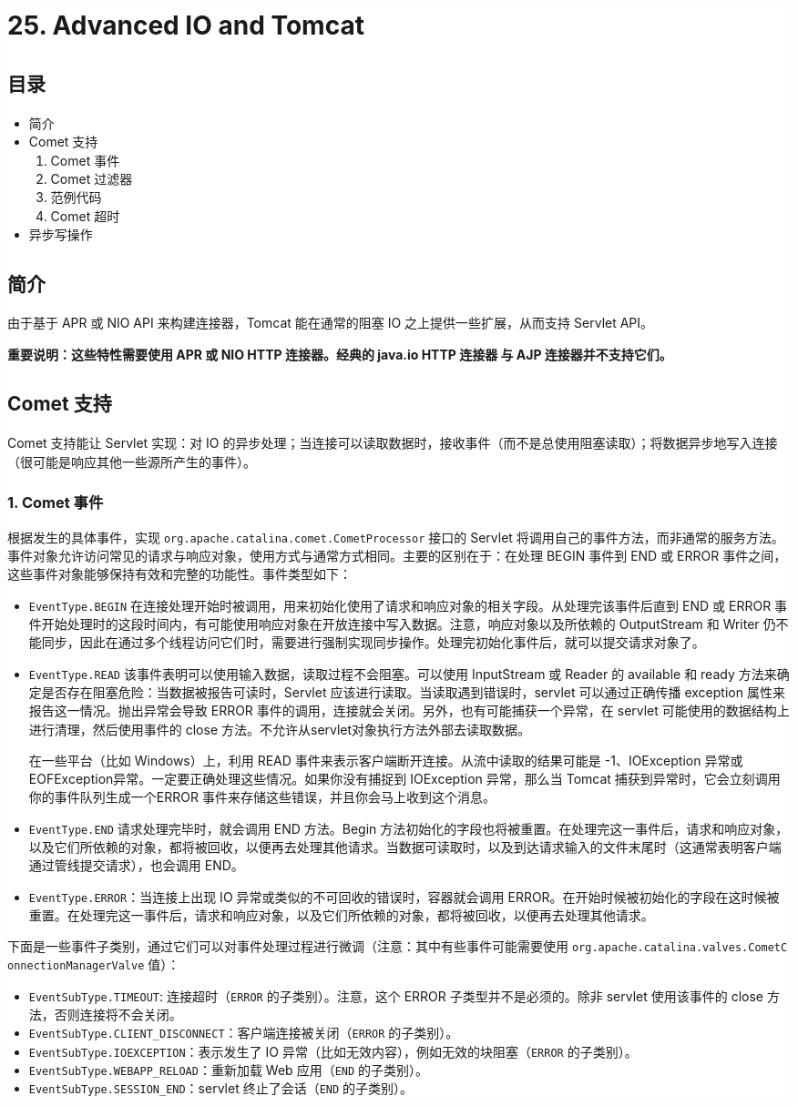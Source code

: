 # 25. Advanced IO and Tomcat

## 目录  

- 简介  
- Comet 支持
	1. Comet 事件
	2. Comet 过滤器  
	3. 范例代码  
	4. Comet 超时  
- 异步写操作  

## 简介  

由于基于 APR 或 NIO API 来构建连接器，Tomcat 能在通常的阻塞 IO 之上提供一些扩展，从而支持 Servlet API。  

**重要说明：这些特性需要使用 APR 或 NIO HTTP 连接器。经典的 java.io HTTP 连接器 与 AJP 连接器并不支持它们。**  

## Comet 支持  

Comet 支持能让 Servlet 实现：对 IO 的异步处理；当连接可以读取数据时，接收事件（而不是总使用阻塞读取）；将数据异步地写入连接（很可能是响应其他一些源所产生的事件）。  

### 1. Comet 事件 

根据发生的具体事件，实现 `org.apache.catalina.comet.CometProcessor` 接口的 Servlet 将调用自己的事件方法，而非通常的服务方法。事件对象允许访问常见的请求与响应对象，使用方式与通常方式相同。主要的区别在于：在处理 BEGIN 事件到 END 或 ERROR 事件之间，这些事件对象能够保持有效和完整的功能性。事件类型如下：    

- `EventType.BEGIN` 在连接处理开始时被调用，用来初始化使用了请求和响应对象的相关字段。从处理完该事件后直到 END 或 ERROR 事件开始处理时的这段时间内，有可能使用响应对象在开放连接中写入数据。注意，响应对象以及所依赖的 OutputStream 和 Writer 仍不能同步，因此在通过多个线程访问它们时，需要进行强制实现同步操作。处理完初始化事件后，就可以提交请求对象了。  
- `EventType.READ` 该事件表明可以使用输入数据，读取过程不会阻塞。可以使用 InputStream 或 Reader 的 available 和 ready 方法来确定是否存在阻塞危险：当数据被报告可读时，Servlet 应该进行读取。当读取遇到错误时，servlet 可以通过正确传播 exception 属性来报告这一情况。抛出异常会导致 ERROR 事件的调用，连接就会关闭。另外，也有可能捕获一个异常，在 servlet 可能使用的数据结构上进行清理，然后使用事件的 close 方法。不允许从servlet对象执行方法外部去读取数据。  
	
	在一些平台（比如 Windows）上，利用 READ 事件来表示客户端断开连接。从流中读取的结果可能是 -1、IOException 异常或 EOFException异常。一定要正确处理这些情况。如果你没有捕捉到 IOException 异常，那么当 Tomcat 捕获到异常时，它会立刻调用你的事件队列生成一个ERROR 事件来存储这些错误，并且你会马上收到这个消息。  
	
- `EventType.END` 请求处理完毕时，就会调用 END 方法。Begin 方法初始化的字段也将被重置。在处理完这一事件后，请求和响应对象，以及它们所依赖的对象，都将被回收，以便再去处理其他请求。当数据可读取时，以及到达请求输入的文件末尾时（这通常表明客户端通过管线提交请求），也会调用 END。  
- `EventType.ERROR`：当连接上出现 IO 异常或类似的不可回收的错误时，容器就会调用 ERROR。在开始时候被初始化的字段在这时候被重置。在处理完这一事件后，请求和响应对象，以及它们所依赖的对象，都将被回收，以便再去处理其他请求。  


下面是一些事件子类别，通过它们可以对事件处理过程进行微调（注意：其中有些事件可能需要使用 `org.apache.catalina.valves.CometConnectionManagerValve` 值）：  

- `EventSubType.TIMEOUT`: 连接超时（`ERROR` 的子类别）。注意，这个 ERROR 子类型并不是必须的。除非 servlet 使用该事件的 close 方法，否则连接将不会关闭。
- `EventSubType.CLIENT_DISCONNECT`：客户端连接被关闭（`ERROR` 的子类别）。
- `EventSubType.IOEXCEPTION`：表示发生了 IO 异常（比如无效内容），例如无效的块阻塞（`ERROR` 的子类别）。
- `EventSubType.WEBAPP_RELOAD`：重新加载 Web 应用（`END` 的子类别）。
- `EventSubType.SESSION_END`：servlet 终止了会话（`END` 的子类别）。  

